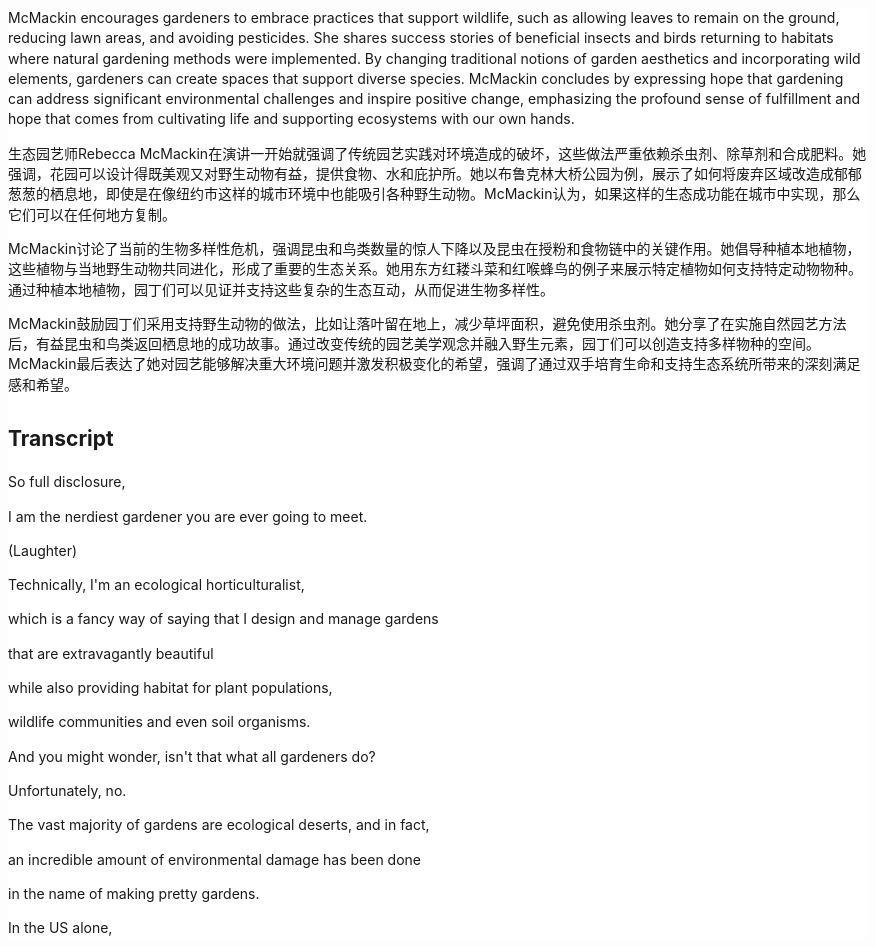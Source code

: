 McMackin encourages gardeners to embrace practices that support wildlife, such as allowing leaves to remain on the ground, reducing lawn areas, and avoiding pesticides. She shares success stories of beneficial insects and birds returning to habitats where natural gardening methods were implemented. By changing traditional notions of garden aesthetics and incorporating wild elements, gardeners can create spaces that support diverse species. McMackin concludes by expressing hope that gardening can address significant environmental challenges and inspire positive change, emphasizing the profound sense of fulfillment and hope that comes from cultivating life and supporting ecosystems with our own hands.



生态园艺师Rebecca McMackin在演讲一开始就强调了传统园艺实践对环境造成的破坏，这些做法严重依赖杀虫剂、除草剂和合成肥料。她强调，花园可以设计得既美观又对野生动物有益，提供食物、水和庇护所。她以布鲁克林大桥公园为例，展示了如何将废弃区域改造成郁郁葱葱的栖息地，即使是在像纽约市这样的城市环境中也能吸引各种野生动物。McMackin认为，如果这样的生态成功能在城市中实现，那么它们可以在任何地方复制。

McMackin讨论了当前的生物多样性危机，强调昆虫和鸟类数量的惊人下降以及昆虫在授粉和食物链中的关键作用。她倡导种植本地植物，这些植物与当地野生动物共同进化，形成了重要的生态关系。她用东方红耧斗菜和红喉蜂鸟的例子来展示特定植物如何支持特定动物物种。通过种植本地植物，园丁们可以见证并支持这些复杂的生态互动，从而促进生物多样性。

McMackin鼓励园丁们采用支持野生动物的做法，比如让落叶留在地上，减少草坪面积，避免使用杀虫剂。她分享了在实施自然园艺方法后，有益昆虫和鸟类返回栖息地的成功故事。通过改变传统的园艺美学观念并融入野生元素，园丁们可以创造支持多样物种的空间。McMackin最后表达了她对园艺能够解决重大环境问题并激发积极变化的希望，强调了通过双手培育生命和支持生态系统所带来的深刻满足感和希望。

## Transcript

So full disclosure,

I am the nerdiest gardener
you are ever going to meet.

(Laughter)

Technically, I'm an ecological
horticulturalist,

which is a fancy way of saying
that I design and manage gardens

that are extravagantly beautiful

while also providing habitat
for plant populations,

wildlife communities
and even soil organisms.

And you might wonder,
isn't that what all gardeners do?

Unfortunately, no.

The vast majority of gardens
are ecological deserts, and in fact,

an incredible amount of environmental
damage has been done

in the name of making pretty gardens.

In the US alone,
